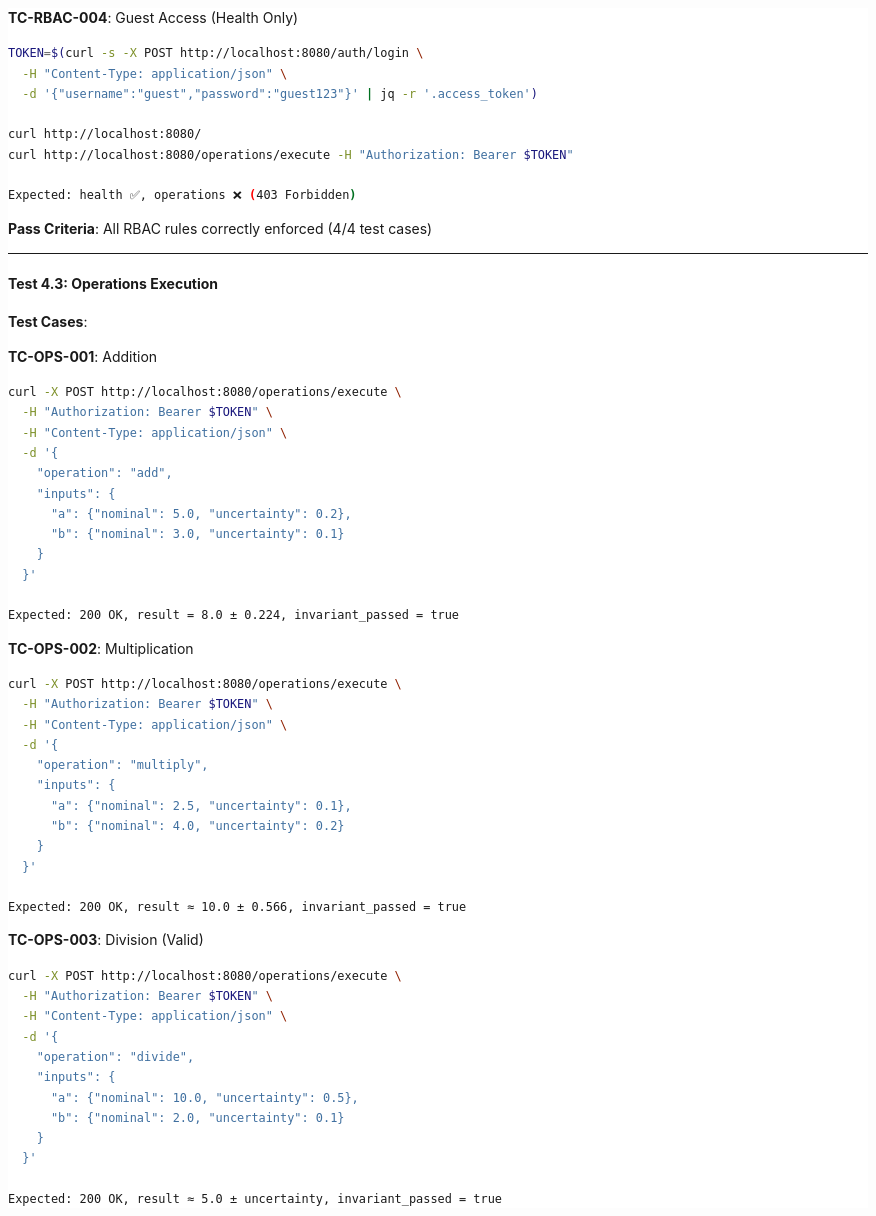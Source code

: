 **TC-RBAC-004**: Guest Access (Health Only)
```bash
TOKEN=$(curl -s -X POST http://localhost:8080/auth/login \
  -H "Content-Type: application/json" \
  -d '{"username":"guest","password":"guest123"}' | jq -r '.access_token')

curl http://localhost:8080/
curl http://localhost:8080/operations/execute -H "Authorization: Bearer $TOKEN"

Expected: health ✅, operations ❌ (403 Forbidden)
```

**Pass Criteria**: All RBAC rules correctly enforced (4/4 test cases)

---

#### Test 4.3: Operations Execution

**Test Cases**:

**TC-OPS-001**: Addition
```bash
curl -X POST http://localhost:8080/operations/execute \
  -H "Authorization: Bearer $TOKEN" \
  -H "Content-Type: application/json" \
  -d '{
    "operation": "add",
    "inputs": {
      "a": {"nominal": 5.0, "uncertainty": 0.2},
      "b": {"nominal": 3.0, "uncertainty": 0.1}
    }
  }'

Expected: 200 OK, result = 8.0 ± 0.224, invariant_passed = true
```

**TC-OPS-002**: Multiplication
```bash
curl -X POST http://localhost:8080/operations/execute \
  -H "Authorization: Bearer $TOKEN" \
  -H "Content-Type: application/json" \
  -d '{
    "operation": "multiply",
    "inputs": {
      "a": {"nominal": 2.5, "uncertainty": 0.1},
      "b": {"nominal": 4.0, "uncertainty": 0.2}
    }
  }'

Expected: 200 OK, result ≈ 10.0 ± 0.566, invariant_passed = true
```

**TC-OPS-003**: Division (Valid)
```bash
curl -X POST http://localhost:8080/operations/execute \
  -H "Authorization: Bearer $TOKEN" \
  -H "Content-Type: application/json" \
  -d '{
    "operation": "divide",
    "inputs": {
      "a": {"nominal": 10.0, "uncertainty": 0.5},
      "b": {"nominal": 2.0, "uncertainty": 0.1}
    }
  }'

Expected: 200 OK, result ≈ 5.0 ± uncertainty, invariant_passed = true
```
